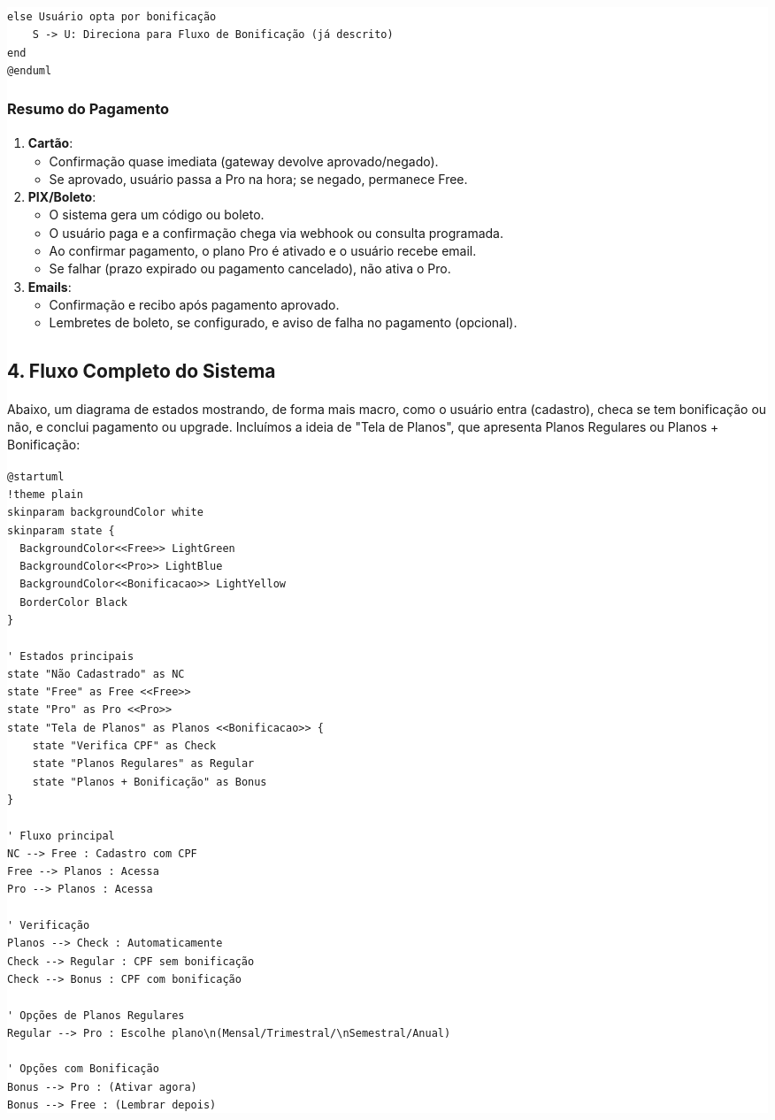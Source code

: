 ```plantuml
else Usuário opta por bonificação
    S -> U: Direciona para Fluxo de Bonificação (já descrito)
end
@enduml
```

### Resumo do Pagamento
1. **Cartão**:
   - Confirmação quase imediata (gateway devolve aprovado/negado).
   - Se aprovado, usuário passa a Pro na hora; se negado, permanece Free.
2. **PIX/Boleto**:
   - O sistema gera um código ou boleto.
   - O usuário paga e a confirmação chega via webhook ou consulta programada.
   - Ao confirmar pagamento, o plano Pro é ativado e o usuário recebe email.
   - Se falhar (prazo expirado ou pagamento cancelado), não ativa o Pro.
3. **Emails**:
   - Confirmação e recibo após pagamento aprovado.
   - Lembretes de boleto, se configurado, e aviso de falha no pagamento (opcional).

## 4. Fluxo Completo do Sistema

Abaixo, um diagrama de estados mostrando, de forma mais macro, como o usuário entra (cadastro), checa se tem bonificação ou não, e conclui pagamento ou upgrade. Incluímos a ideia de "Tela de Planos", que apresenta Planos Regulares ou Planos + Bonificação:

```plantuml
@startuml
!theme plain
skinparam backgroundColor white
skinparam state {
  BackgroundColor<<Free>> LightGreen
  BackgroundColor<<Pro>> LightBlue
  BackgroundColor<<Bonificacao>> LightYellow
  BorderColor Black
}

' Estados principais
state "Não Cadastrado" as NC
state "Free" as Free <<Free>>
state "Pro" as Pro <<Pro>>
state "Tela de Planos" as Planos <<Bonificacao>> {
    state "Verifica CPF" as Check
    state "Planos Regulares" as Regular
    state "Planos + Bonificação" as Bonus
}

' Fluxo principal
NC --> Free : Cadastro com CPF
Free --> Planos : Acessa
Pro --> Planos : Acessa

' Verificação
Planos --> Check : Automaticamente
Check --> Regular : CPF sem bonificação
Check --> Bonus : CPF com bonificação

' Opções de Planos Regulares
Regular --> Pro : Escolhe plano\n(Mensal/Trimestral/\nSemestral/Anual)

' Opções com Bonificação
Bonus --> Pro : (Ativar agora)
Bonus --> Free : (Lembrar depois)

```
